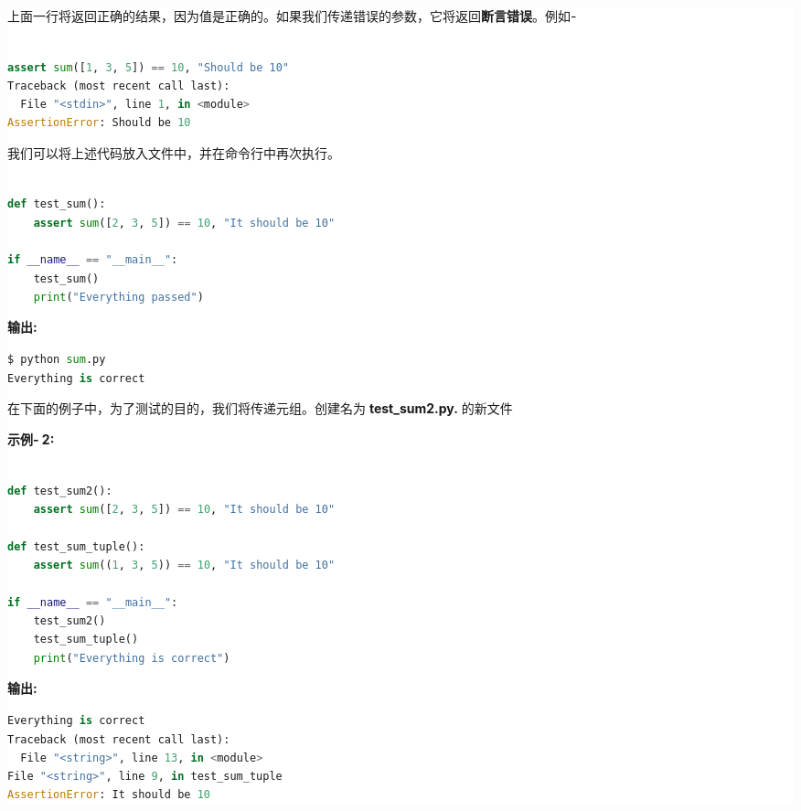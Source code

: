 上面一行将返回正确的结果，因为值是正确的。如果我们传递错误的参数，它将返回**断言错误**。例如-

```py

assert sum([1, 3, 5]) == 10, "Should be 10"
Traceback (most recent call last):
  File "<stdin>", line 1, in <module>
AssertionError: Should be 10

```

我们可以将上述代码放入文件中，并在命令行中再次执行。

```py

def test_sum():
    assert sum([2, 3, 5]) == 10, "It should be 10"

if __name__ == "__main__":
    test_sum()
    print("Everything passed")

```

**输出:**

```py
$ python sum.py
Everything is correct

```

在下面的例子中，为了测试的目的，我们将传递元组。创建名为 **test_sum2.py.** 的新文件

**示例- 2:**

```py

def test_sum2():
    assert sum([2, 3, 5]) == 10, "It should be 10"

def test_sum_tuple():
    assert sum((1, 3, 5)) == 10, "It should be 10"

if __name__ == "__main__":
    test_sum2()
    test_sum_tuple()
    print("Everything is correct")

```

**输出:**

```py
Everything is correct
Traceback (most recent call last):
  File "<string>", line 13, in <module>
File "<string>", line 9, in test_sum_tuple
AssertionError: It should be 10

```
